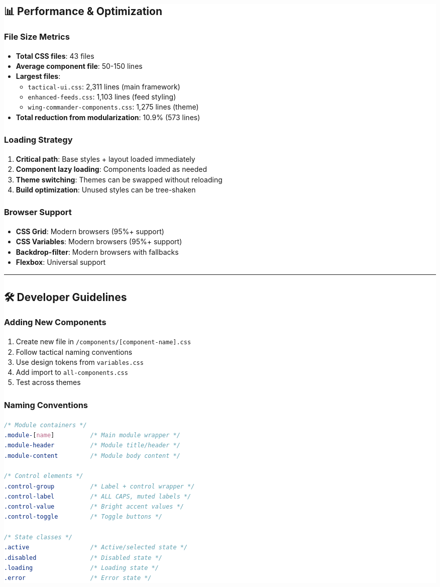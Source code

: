 
## 📊 Performance & Optimization

### **File Size Metrics**
- **Total CSS files**: 43 files
- **Average component file**: 50-150 lines
- **Largest files**: 
  - `tactical-ui.css`: 2,311 lines (main framework)
  - `enhanced-feeds.css`: 1,103 lines (feed styling)
  - `wing-commander-components.css`: 1,275 lines (theme)
- **Total reduction from modularization**: 10.9% (573 lines)

### **Loading Strategy**
1. **Critical path**: Base styles + layout loaded immediately
2. **Component lazy loading**: Components loaded as needed
3. **Theme switching**: Themes can be swapped without reloading
4. **Build optimization**: Unused styles can be tree-shaken

### **Browser Support**
- **CSS Grid**: Modern browsers (95%+ support)
- **CSS Variables**: Modern browsers (95%+ support)
- **Backdrop-filter**: Modern browsers with fallbacks
- **Flexbox**: Universal support

---

## 🛠️ Developer Guidelines

### **Adding New Components**
1. Create new file in `/components/[component-name].css`
2. Follow tactical naming conventions
3. Use design tokens from `variables.css`
4. Add import to `all-components.css`
5. Test across themes

### **Naming Conventions**
```css
/* Module containers */
.module-[name]          /* Main module wrapper */
.module-header          /* Module title/header */
.module-content         /* Module body content */

/* Control elements */
.control-group          /* Label + control wrapper */
.control-label          /* ALL CAPS, muted labels */
.control-value          /* Bright accent values */
.control-toggle         /* Toggle buttons */

/* State classes */
.active                 /* Active/selected state */
.disabled               /* Disabled state */
.loading                /* Loading state */
.error                  /* Error state */
```
